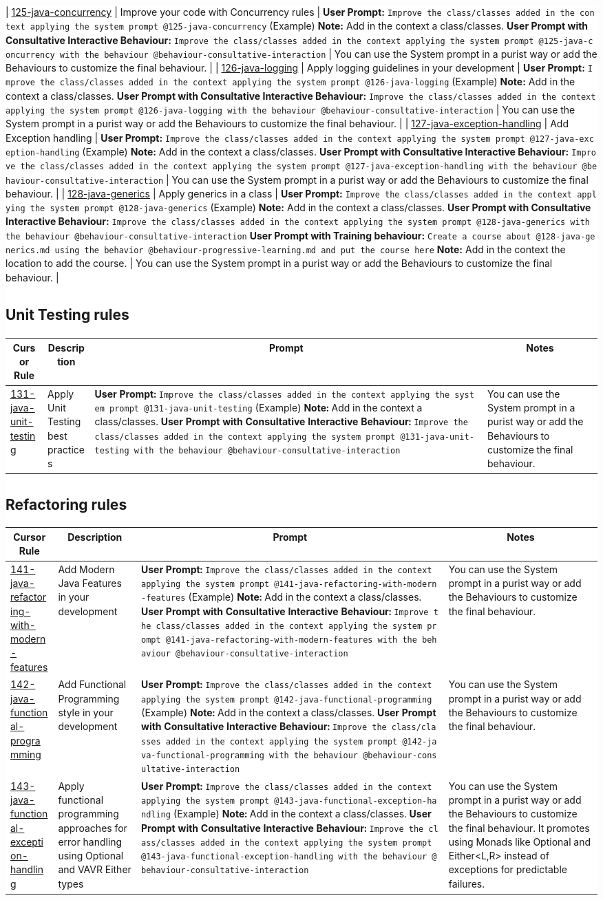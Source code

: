 | [125-java-concurrency](.cursor/rules/125-java-concurrency.md) | Improve your code with Concurrency rules | **User Prompt:** `Improve the class/classes added in the context applying the system prompt @125-java-concurrency` (Example) **Note:** Add in the context a class/classes. **User Prompt with Consultative Interactive Behaviour:** `Improve the class/classes added in the context applying the system prompt @125-java-concurrency with the behaviour @behaviour-consultative-interaction` | You can use the System prompt in a purist way or add the Behaviours to customize the final behaviour. |
| [126-java-logging](.cursor/rules/126-java-logging.md) | Apply logging guidelines in your development | **User Prompt:** `Improve the class/classes added in the context applying the system prompt @126-java-logging` (Example) **Note:** Add in the context a class/classes. **User Prompt with Consultative Interactive Behaviour:** `Improve the class/classes added in the context applying the system prompt @126-java-logging with the behaviour @behaviour-consultative-interaction` | You can use the System prompt in a purist way or add the Behaviours to customize the final behaviour. |
| [127-java-exception-handling](.cursor/rules/127-java-exception-handling.md) | Add Exception handling | **User Prompt:** `Improve the class/classes added in the context applying the system prompt @127-java-exception-handling` (Example) **Note:** Add in the context a class/classes. **User Prompt with Consultative Interactive Behaviour:** `Improve the class/classes added in the context applying the system prompt @127-java-exception-handling with the behaviour @behaviour-consultative-interaction` | You can use the System prompt in a purist way or add the Behaviours to customize the final behaviour. |
| [128-java-generics](.cursor/rules/128-java-generics.md) | Apply generics in a class | **User Prompt:** `Improve the class/classes added in the context applying the system prompt @128-java-generics` (Example) **Note:** Add in the context a class/classes. **User Prompt with Consultative Interactive Behaviour:** `Improve the class/classes added in the context applying the system prompt @128-java-generics with the behaviour @behaviour-consultative-interaction` **User Prompt with Training behaviour:** `Create a course about @128-java-generics.md using the behavior @behaviour-progressive-learning.md and put the course here` **Note:** Add in the context the location to add the course. | You can use the System prompt in a purist way or add the Behaviours to customize the final behaviour. |

## Unit Testing rules

| Cursor Rule | Description | Prompt | Notes |
|----|----|-----|----|
| [131-java-unit-testing](.cursor/rules/131-java-unit-testing.md) | Apply Unit Testing best practices | **User Prompt:** `Improve the class/classes added in the context applying the system prompt @131-java-unit-testing` (Example) **Note:** Add in the context a class/classes. **User Prompt with Consultative Interactive Behaviour:** `Improve the class/classes added in the context applying the system prompt @131-java-unit-testing with the behaviour @behaviour-consultative-interaction` | You can use the System prompt in a purist way or add the Behaviours to customize the final behaviour. |

## Refactoring rules

| Cursor Rule | Description | Prompt | Notes |
|----|----|-----|----|
| [141-java-refactoring-with-modern-features](.cursor/rules/141-java-refactoring-with-modern-features.md) | Add Modern Java Features in your development | **User Prompt:** `Improve the class/classes added in the context applying the system prompt @141-java-refactoring-with-modern-features` (Example) **Note:** Add in the context a class/classes. **User Prompt with Consultative Interactive Behaviour:** `Improve the class/classes added in the context applying the system prompt @141-java-refactoring-with-modern-features with the behaviour @behaviour-consultative-interaction` | You can use the System prompt in a purist way or add the Behaviours to customize the final behaviour. |
| [142-java-functional-programming](.cursor/rules/142-java-functional-programming.md) | Add Functional Programming style in your development |  **User Prompt:** `Improve the class/classes added in the context applying the system prompt @142-java-functional-programming` (Example) **Note:** Add in the context a class/classes. **User Prompt with Consultative Interactive Behaviour:** `Improve the class/classes added in the context applying the system prompt @142-java-functional-programming with the behaviour @behaviour-consultative-interaction` | You can use the System prompt in a purist way or add the Behaviours to customize the final behaviour. |
| [143-java-functional-exception-handling](.cursor/rules/143-java-functional-exception-handling.md) | Apply functional programming approaches for error handling using Optional and VAVR Either types | **User Prompt:** `Improve the class/classes added in the context applying the system prompt @143-java-functional-exception-handling` (Example) **Note:** Add in the context a class/classes. **User Prompt with Consultative Interactive Behaviour:** `Improve the class/classes added in the context applying the system prompt @143-java-functional-exception-handling with the behaviour @behaviour-consultative-interaction` | You can use the System prompt in a purist way or add the Behaviours to customize the final behaviour. It promotes using Monads like Optional<T> and Either<L,R> instead of exceptions for predictable failures. |